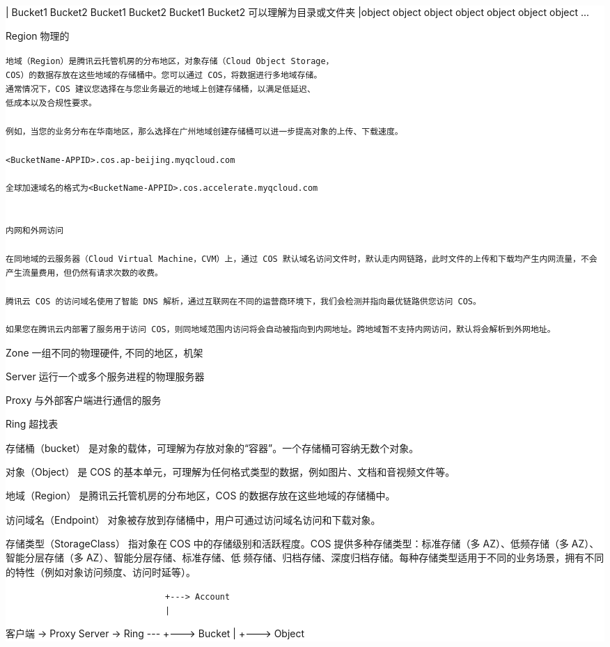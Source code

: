 |   Bucket1     Bucket2     Bucket1     Bucket2          Bucket1     Bucket2    可以理解为目录或文件夹
|object object object object object object object ...



Region 物理的

    地域（Region）是腾讯云托管机房的分布地区，对象存储（Cloud Object Storage，
    COS）的数据存放在这些地域的存储桶中。您可以通过 COS，将数据进行多地域存储。
    通常情况下，COS 建议您选择在与您业务最近的地域上创建存储桶，以满足低延迟、
    低成本以及合规性要求。

    例如，当您的业务分布在华南地区，那么选择在广州地域创建存储桶可以进一步提高对象的上传、下载速度。

    <BucketName-APPID>.cos.ap-beijing.myqcloud.com

    全球加速域名的格式为<BucketName-APPID>.cos.accelerate.myqcloud.com


    内网和外网访问

    在同地域的云服务器（Cloud Virtual Machine，CVM）上，通过 COS 默认域名访问文件时，默认走内网链路，此时文件的上传和下载均产生内网流量，不会产生流量费用，但仍然有请求次数的收费。

    腾讯云 COS 的访问域名使用了智能 DNS 解析，通过互联网在不同的运营商环境下，我们会检测并指向最优链路供您访问 COS。

    如果您在腾讯云内部署了服务用于访问 COS，则同地域范围内访问将会自动被指向到内网地址。跨地域暂不支持内网访问，默认将会解析到外网地址。

Zone 一组不同的物理硬件, 不同的地区，机架

Server 运行一个或多个服务进程的物理服务器

Proxy 与外部客户端进行通信的服务

Ring 超找表


存储桶（bucket）
    是对象的载体，可理解为存放对象的“容器”。一个存储桶可容纳无数个对象。

对象（Object）
    是 COS 的基本单元，可理解为任何格式类型的数据，例如图片、文档和音视频文件等。

地域（Region）
    是腾讯云托管机房的分布地区，COS 的数据存放在这些地域的存储桶中。

访问域名（Endpoint）
    对象被存放到存储桶中，用户可通过访问域名访问和下载对象。

存储类型（StorageClass）
    指对象在 COS 中的存储级别和活跃程度。COS 提供多种存储类型：标准存储（多
    AZ）、低频存储（多 AZ）、智能分层存储（多 AZ）、智能分层存储、标准存储、低
    频存储、归档存储、深度归档存储。每种存储类型适用于不同的业务场景，拥有不同
    的特性（例如对象访问频度、访问时延等）。



                                    +---> Account
                                    |
客户端 -> Proxy Server  -> Ring --- +---> Bucket
                                    |
                                    +---> Object
